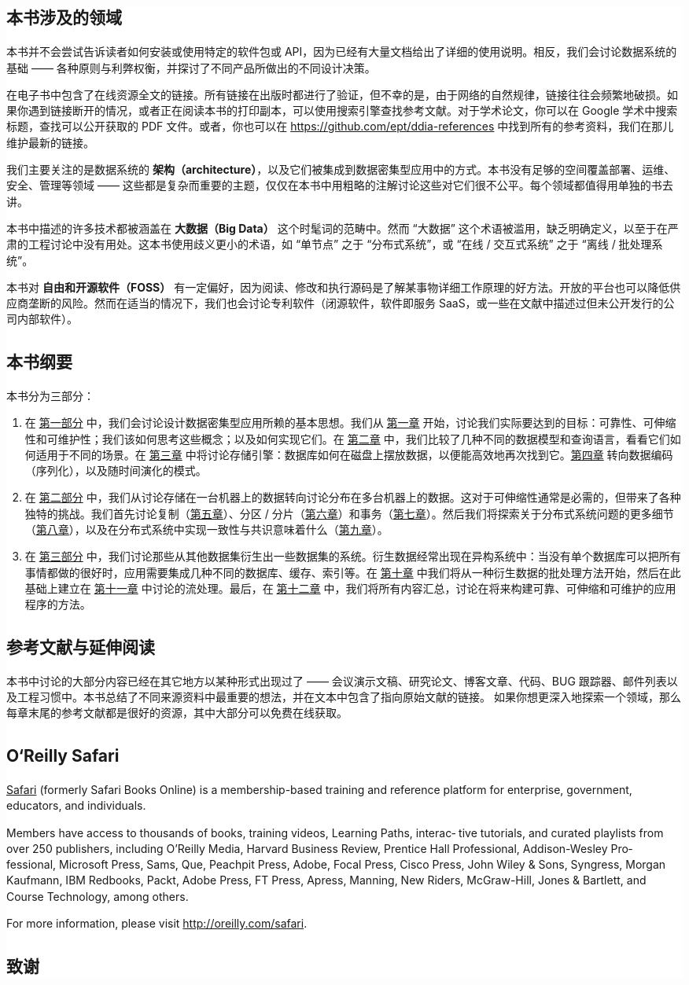 ## 本书涉及的领域

本书并不会尝试告诉读者如何安装或使用特定的软件包或 API，因为已经有大量文档给出了详细的使用说明。相反，我们会讨论数据系统的基础 —— 各种原则与利弊权衡，并探讨了不同产品所做出的不同设计决策。

在电子书中包含了在线资源全文的链接。所有链接在出版时都进行了验证，但不幸的是，由于网络的自然规律，链接往往会频繁地破损。如果你遇到链接断开的情况，或者正在阅读本书的打印副本，可以使用搜索引擎查找参考文献。对于学术论文，你可以在 Google 学术中搜索标题，查找可以公开获取的 PDF 文件。或者，你也可以在 https://github.com/ept/ddia-references 中找到所有的参考资料，我们在那儿维护最新的链接。

我们主要关注的是数据系统的 **架构（architecture）**，以及它们被集成到数据密集型应用中的方式。本书没有足够的空间覆盖部署、运维、安全、管理等领域 —— 这些都是复杂而重要的主题，仅仅在本书中用粗略的注解讨论这些对它们很不公平。每个领域都值得用单独的书去讲。

本书中描述的许多技术都被涵盖在 **大数据（Big Data）** 这个时髦词的范畴中。然而 “大数据” 这个术语被滥用，缺乏明确定义，以至于在严肃的工程讨论中没有用处。这本书使用歧义更小的术语，如 “单节点” 之于 “分布式系统”，或 “在线 / 交互式系统” 之于 “离线 / 批处理系统”。

本书对 **自由和开源软件（FOSS）** 有一定偏好，因为阅读、修改和执行源码是了解某事物详细工作原理的好方法。开放的平台也可以降低供应商垄断的风险。然而在适当的情况下，我们也会讨论专利软件（闭源软件，软件即服务 SaaS，或一些在文献中描述过但未公开发行的公司内部软件）。

## 本书纲要

本书分为三部分：

1. 在 [第一部分](part-i.md) 中，我们会讨论设计数据密集型应用所赖的基本思想。我们从 [第一章](ch1.md) 开始，讨论我们实际要达到的目标：可靠性、可伸缩性和可维护性；我们该如何思考这些概念；以及如何实现它们。在 [第二章](ch2.md) 中，我们比较了几种不同的数据模型和查询语言，看看它们如何适用于不同的场景。在 [第三章](ch3.md) 中将讨论存储引擎：数据库如何在磁盘上摆放数据，以便能高效地再次找到它。[第四章](ch4.md) 转向数据编码（序列化），以及随时间演化的模式。

2. 在 [第二部分](part-ii.md) 中，我们从讨论存储在一台机器上的数据转向讨论分布在多台机器上的数据。这对于可伸缩性通常是必需的，但带来了各种独特的挑战。我们首先讨论复制（[第五章](ch5.md)）、分区 / 分片（[第六章](ch6.md)）和事务（[第七章](ch7.md)）。然后我们将探索关于分布式系统问题的更多细节（[第八章](ch8.md)），以及在分布式系统中实现一致性与共识意味着什么（[第九章](ch9.md)）。

3. 在 [第三部分](part-iii.md) 中，我们讨论那些从其他数据集衍生出一些数据集的系统。衍生数据经常出现在异构系统中：当没有单个数据库可以把所有事情都做的很好时，应用需要集成几种不同的数据库、缓存、索引等。在 [第十章](ch10.md) 中我们将从一种衍生数据的批处理方法开始，然后在此基础上建立在 [第十一章](ch11.md) 中讨论的流处理。最后，在 [第十二章](ch12.md) 中，我们将所有内容汇总，讨论在将来构建可靠、可伸缩和可维护的应用程序的方法。


## 参考文献与延伸阅读

本书中讨论的大部分内容已经在其它地方以某种形式出现过了 —— 会议演示文稿、研究论文、博客文章、代码、BUG 跟踪器、邮件列表以及工程习惯中。本书总结了不同来源资料中最重要的想法，并在文本中包含了指向原始文献的链接。 如果你想更深入地探索一个领域，那么每章末尾的参考文献都是很好的资源，其中大部分可以免费在线获取。


## O‘Reilly Safari

[Safari](http://oreilly.com/safari) (formerly Safari Books Online) is a membership-based training and reference platform for enterprise, government, educators, and individuals.

Members have access to thousands of books, training videos, Learning Paths, interac‐ tive tutorials, and curated playlists from over 250 publishers, including O’Reilly Media, Harvard Business Review, Prentice Hall Professional, Addison-Wesley Pro‐ fessional, Microsoft Press, Sams, Que, Peachpit Press, Adobe, Focal Press, Cisco Press, John Wiley & Sons, Syngress, Morgan Kaufmann, IBM Redbooks, Packt, Adobe Press, FT Press, Apress, Manning, New Riders, McGraw-Hill, Jones & Bartlett, and Course Technology, among others.

For more information, please visit http://oreilly.com/safari.


## 致谢
